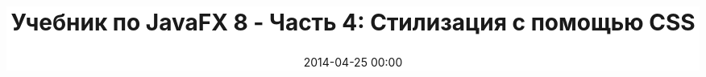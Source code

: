 ﻿---
layout: article
title: "Учебник по JavaFX 8 - Часть 4: Стилизация с помощью CSS"
date: 2014-04-25 00:00
updated: 2016-21-04 00:00
slug: javafx-8-tutorial/ru/part4
github: https://github.com/marcojakob/code.makery.ch/edit/master/collections/library/javafx-8-tutorial-ru-part4.md
description: "В JavaFX с помощью CSS можно изменять внешний вид приложений. В этой части мы так же научимся добавлять иконку нашего приложения"
image: /assets/library/javafx-8-tutorial/part4/addressapp-part4.png
published: true
prettify: true
comments: true
sidebars:
- header: "Статьи в этой серии"
  body:
  - text: "Введение"
    link: /library/javafx-8-tutorial/ru/
    paging: Intro
  - text: "Часть 1: Scene Builder"
    link: /library/javafx-8-tutorial/ru/part1/
    paging: 1
  - text: "Часть 2: Модель и компонент TableView"
    link: /library/javafx-8-tutorial/ru/part2/
    paging: 2
  - text: "Часть 3: Взаимодействие с пользователем"
    link: /library/javafx-8-tutorial/ru/part3/
    paging: 3
  - text: "Часть 4: Стилизация с помощью CSS"
    link: /library/javafx-8-tutorial/ru/part4/
    paging: 4
    active: true
  - text: "Часть 5: Хранение данных в XML"
    link: /library/javafx-8-tutorial/ru/part5/
    paging: 5
  - text: "Часть 6: Статистическая диаграмма"
    link: /library/javafx-8-tutorial/ru/part6/
    paging: 6
  - text: "Часть 7: Развёртывание"
    link: /library/javafx-8-tutorial/ru/part7/
    paging: 7
- header: Скачать исходники
  body:
  - text: Часть 4 как проект Eclipse <em>(Требуется хотя бы JDK 8u20)</em>
    link: https://github.com/marcojakob/tutorial-javafx-8/releases/download/v1.0/addressapp-jfx8-part-4.zip
    icon-css: fa fa-fw fa-download
languages: 
  header: Языки
  collection: library
  item: javafx-8-tutorial
  part: part4
  active: ru
---
